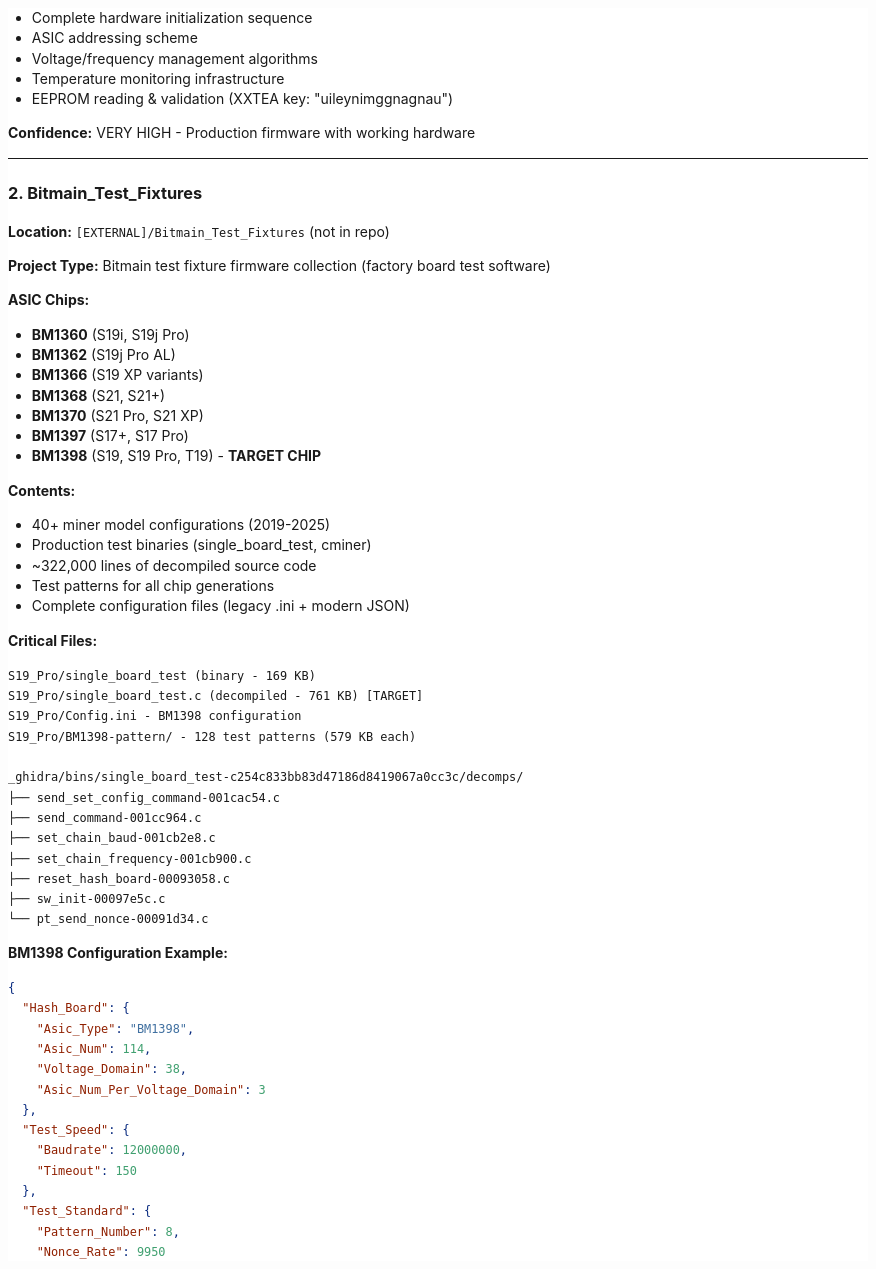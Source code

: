 - Complete hardware initialization sequence
- ASIC addressing scheme
- Voltage/frequency management algorithms
- Temperature monitoring infrastructure
- EEPROM reading & validation (XXTEA key: "uileynimggnagnau")

**Confidence:** VERY HIGH - Production firmware with working hardware

---

### 2. Bitmain_Test_Fixtures

**Location:** `[EXTERNAL]/Bitmain_Test_Fixtures` (not in repo)

**Project Type:** Bitmain test fixture firmware collection (factory board test software)

**ASIC Chips:**

- **BM1360** (S19i, S19j Pro)
- **BM1362** (S19j Pro AL)
- **BM1366** (S19 XP variants)
- **BM1368** (S21, S21+)
- **BM1370** (S21 Pro, S21 XP)
- **BM1397** (S17+, S17 Pro)
- **BM1398** (S19, S19 Pro, T19) - **TARGET CHIP**

**Contents:**

- 40+ miner model configurations (2019-2025)
- Production test binaries (single_board_test, cminer)
- ~322,000 lines of decompiled source code
- Test patterns for all chip generations
- Complete configuration files (legacy .ini + modern JSON)

**Critical Files:**

```
S19_Pro/single_board_test (binary - 169 KB)
S19_Pro/single_board_test.c (decompiled - 761 KB) [TARGET]
S19_Pro/Config.ini - BM1398 configuration
S19_Pro/BM1398-pattern/ - 128 test patterns (579 KB each)

_ghidra/bins/single_board_test-c254c833bb83d47186d8419067a0cc3c/decomps/
├── send_set_config_command-001cac54.c
├── send_command-001cc964.c
├── set_chain_baud-001cb2e8.c
├── set_chain_frequency-001cb900.c
├── reset_hash_board-00093058.c
├── sw_init-00097e5c.c
└── pt_send_nonce-00091d34.c
```

**BM1398 Configuration Example:**

```json
{
  "Hash_Board": {
    "Asic_Type": "BM1398",
    "Asic_Num": 114,
    "Voltage_Domain": 38,
    "Asic_Num_Per_Voltage_Domain": 3
  },
  "Test_Speed": {
    "Baudrate": 12000000,
    "Timeout": 150
  },
  "Test_Standard": {
    "Pattern_Number": 8,
    "Nonce_Rate": 9950
```